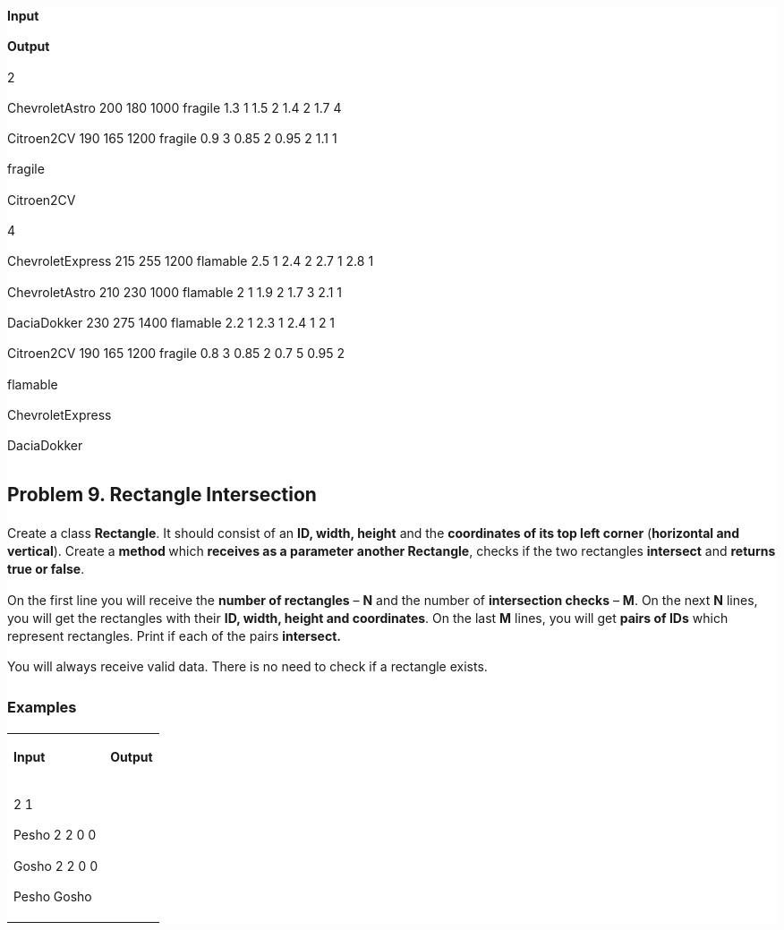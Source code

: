 <p><strong>Input</strong></p>
</td>
<td>
<p><strong>Output</strong></p>
</td>
</tr>
<tr>
<td>
<p>2</p>
<p>ChevroletAstro 200 180 1000 fragile 1.3 1 1.5 2 1.4 2 1.7 4</p>
<p>Citroen2CV 190 165 1200 fragile 0.9 3 0.85 2 0.95 2 1.1 1</p>
<p>fragile</p>
</td>
<td>
<p>Citroen2CV</p>
</td>
</tr>
<tr>
<td>
<p>4</p>
<p>ChevroletExpress 215 255 1200 flamable 2.5 1 2.4 2 2.7 1 2.8 1</p>
<p>ChevroletAstro 210 230 1000 flamable 2 1 1.9 2 1.7 3 2.1 1</p>
<p>DaciaDokker 230 275 1400 flamable 2.2 1 2.3 1 2.4 1 2 1</p>
<p>Citroen2CV 190 165 1200 fragile 0.8 3 0.85 2 0.7 5 0.95 2</p>
<p>flamable</p>
</td>
<td>
<p>ChevroletExpress</p>
<p>DaciaDokker</p>
</td>
</tr>
</tbody>
</table>
<h2>Problem 9. Rectangle Intersection</h2>
<p>Create a class <strong>Rectangle</strong>. It should consist of an <strong>ID, width, height</strong> and the <strong>coordinates of its top left corner</strong> (<strong>horizontal and vertical</strong>). Create a <strong>method </strong>which <strong>receives as a parameter</strong> <strong>another Rectangle</strong>, checks if the two rectangles <strong>intersect</strong> and <strong>returns true or false</strong>.</p>
<p>On the first line you will receive the <strong>number of rectangles</strong> &ndash; <strong>N</strong> and the number of <strong>intersection checks</strong> &ndash; <strong>M</strong>. On the next <strong>N</strong> lines, you will get the rectangles with their <strong>ID, width, height and coordinates</strong>. On the last <strong>M</strong> lines, you will get <strong>pairs of IDs</strong> which represent rectangles. Print if each of the pairs <strong>intersect.</strong></p>
<p>You will always receive valid data. There is no need to check if a rectangle exists.</p>
<h3>Examples</h3>
<table>
<tbody>
<tr>
<td>
<p><strong>Input</strong></p>
</td>
<td>
<p><strong>Output</strong></p>
</td>
</tr>
<tr>
<td>
<p>2 1</p>
<p>Pesho 2 2 0 0</p>
<p>Gosho 2 2 0 0</p>
<p>Pesho Gosho</p>
</td>
<td>